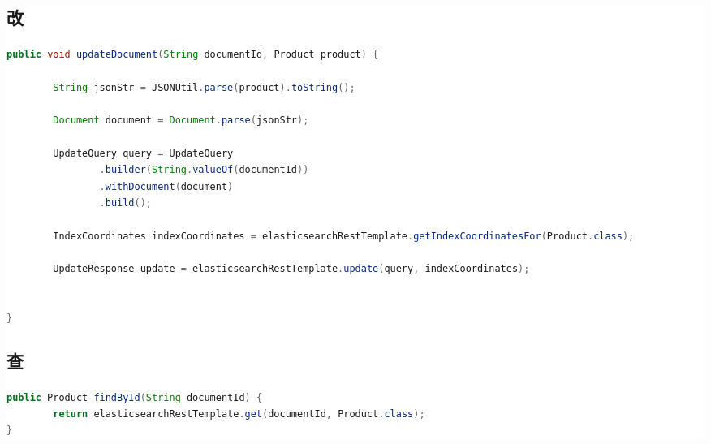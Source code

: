 ## 改

```java
public void updateDocument(String documentId, Product product) {

        String jsonStr = JSONUtil.parse(product).toString();

        Document document = Document.parse(jsonStr);

        UpdateQuery query = UpdateQuery
                .builder(String.valueOf(documentId))
                .withDocument(document)
                .build();

        IndexCoordinates indexCoordinates = elasticsearchRestTemplate.getIndexCoordinatesFor(Product.class);

        UpdateResponse update = elasticsearchRestTemplate.update(query, indexCoordinates);
    

}
```

## 查

```java
public Product findById(String documentId) {
        return elasticsearchRestTemplate.get(documentId, Product.class);
}
```



